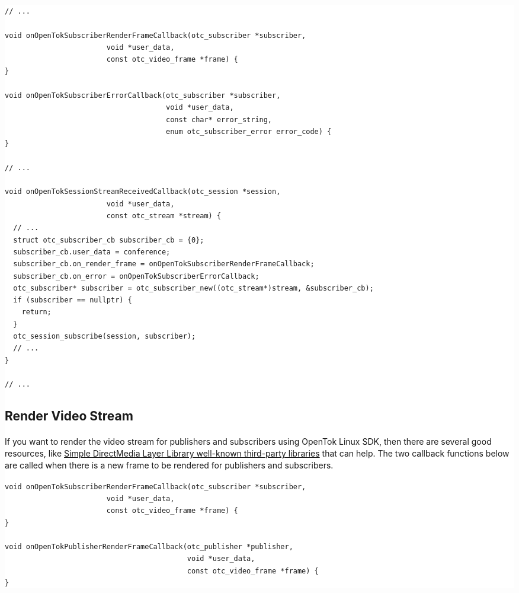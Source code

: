 ```
// ...

void onOpenTokSubscriberRenderFrameCallback(otc_subscriber *subscriber,
					    void *user_data,
					    const otc_video_frame *frame) {
}

void onOpenTokSubscriberErrorCallback(otc_subscriber *subscriber,
                                      void *user_data,
                                      const char* error_string,
                                      enum otc_subscriber_error error_code) {
}

// ...

void onOpenTokSessionStreamReceivedCallback(otc_session *session,
					    void *user_data,
					    const otc_stream *stream) {
  // ...
  struct otc_subscriber_cb subscriber_cb = {0};
  subscriber_cb.user_data = conference;
  subscriber_cb.on_render_frame = onOpenTokSubscriberRenderFrameCallback;
  subscriber_cb.on_error = onOpenTokSubscriberErrorCallback;
  otc_subscriber* subscriber = otc_subscriber_new((otc_stream*)stream, &subscriber_cb);
  if (subscriber == nullptr) {
    return;
  }
  otc_session_subscribe(session, subscriber);
  // ...
}

// ...
```


## Render Video Stream

If you want to render the video stream for publishers and subscribers using OpenTok Linux SDK, then there are several good resources, like [Simple DirectMedia Layer Library well-known third-party libraries](https://www.libsdl.org/) that can help. The two callback functions below are called when there is a new frame to be rendered for publishers and subscribers.


```
void onOpenTokSubscriberRenderFrameCallback(otc_subscriber *subscriber,
					    void *user_data,
					    const otc_video_frame *frame) {
}

void onOpenTokPublisherRenderFrameCallback(otc_publisher *publisher,
                                           void *user_data,
                                           const otc_video_frame *frame) {
}

```
